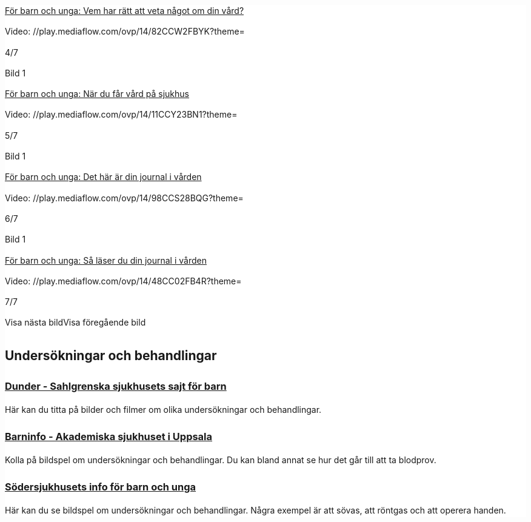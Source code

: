 [För barn och unga: Vem har rätt att veta något om din vård?](https://www.1177.se/sa-fungerar-varden/lagar-och-bestammelser/for-dig-som-ar-barn-eller-ung-filmer-om-dina-rattigheter-i-varden/vem-har-ratt-att-veta-nagot-om-din-vard/)

Video: //play.mediaflow.com/ovp/14/82CCW2FBYK?theme=

4/7

Bild 1

[För barn och unga: När du får vård på sjukhus](https://www.1177.se/sa-fungerar-varden/lagar-och-bestammelser/for-dig-som-ar-barn-eller-ung-filmer-om-dina-rattigheter-i-varden/nar-du-far-vard-pa-sjukhus/)

Video: //play.mediaflow.com/ovp/14/11CCY23BN1?theme=

5/7

Bild 1

[För barn och unga: Det här är din journal i vården](https://www.1177.se/sa-fungerar-varden/lagar-och-bestammelser/for-dig-som-ar-barn-eller-ung-filmer-om-dina-rattigheter-i-varden/det-har-ar-din-journal-i-varden/)

Video: //play.mediaflow.com/ovp/14/98CCS28BQG?theme=

6/7

Bild 1

[För barn och unga: Så läser du din journal i vården](https://www.1177.se/sa-fungerar-varden/lagar-och-bestammelser/for-dig-som-ar-barn-eller-ung-filmer-om-dina-rattigheter-i-varden/sa-laser-du-din-journal-i-varden/)

Video: //play.mediaflow.com/ovp/14/48CC02FB4R?theme=

7/7

Visa nästa bildVisa föregående bild

Undersökningar och behandlingar
-------------------------------

### [Dunder - Sahlgrenska sjukhusets sajt för barn](https://www.sahlgrenska.se/dunder/)

Här kan du titta på bilder och filmer om olika undersökningar och behandlingar.

### [Barninfo - Akademiska sjukhuset i Uppsala](https://www.akademiska.se/for-patient-och-besokare/ditt-besok/for-barn-och-unga/)

Kolla på bildspel om undersökningar och behandlingar. Du kan bland annat se hur det går till att ta blodprov.

### [Södersjukhusets info för barn och unga](https://www.sodersjukhuset.se/barn--ungdomar/bildspel/)

Här kan du se bildspel om undersökningar och behandlingar. Några exempel är att sövas, att röntgas och att operera handen.
